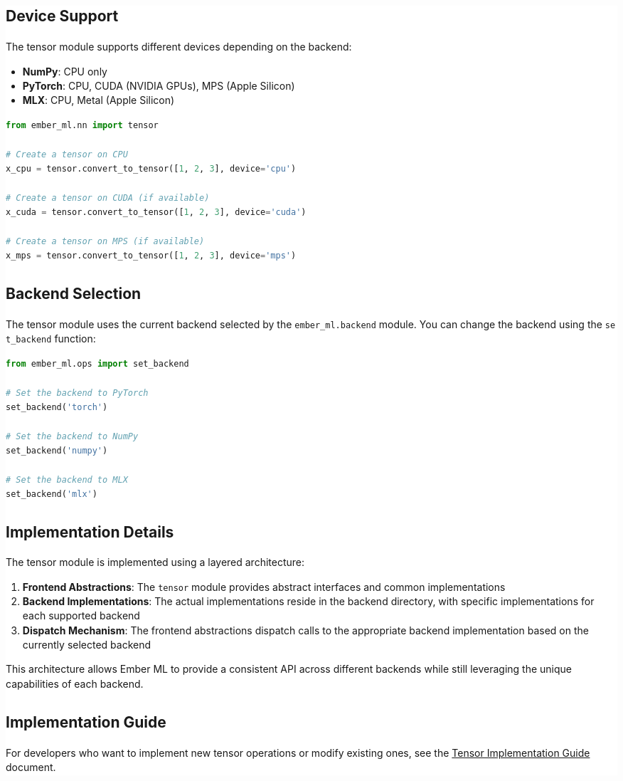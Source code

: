 ## Device Support

The tensor module supports different devices depending on the backend:

- **NumPy**: CPU only
- **PyTorch**: CPU, CUDA (NVIDIA GPUs), MPS (Apple Silicon)
- **MLX**: CPU, Metal (Apple Silicon)

```python
from ember_ml.nn import tensor

# Create a tensor on CPU
x_cpu = tensor.convert_to_tensor([1, 2, 3], device='cpu')

# Create a tensor on CUDA (if available)
x_cuda = tensor.convert_to_tensor([1, 2, 3], device='cuda')

# Create a tensor on MPS (if available)
x_mps = tensor.convert_to_tensor([1, 2, 3], device='mps')
```

## Backend Selection

The tensor module uses the current backend selected by the `ember_ml.backend` module. You can change the backend using the `set_backend` function:

```python
from ember_ml.ops import set_backend

# Set the backend to PyTorch
set_backend('torch')

# Set the backend to NumPy
set_backend('numpy')

# Set the backend to MLX
set_backend('mlx')
```

## Implementation Details

The tensor module is implemented using a layered architecture:

1. **Frontend Abstractions**: The `tensor` module provides abstract interfaces and common implementations
2. **Backend Implementations**: The actual implementations reside in the backend directory, with specific implementations for each supported backend
3. **Dispatch Mechanism**: The frontend abstractions dispatch calls to the appropriate backend implementation based on the currently selected backend

This architecture allows Ember ML to provide a consistent API across different backends while still leveraging the unique capabilities of each backend.

## Implementation Guide

For developers who want to implement new tensor operations or modify existing ones, see the [Tensor Implementation Guide](../tensor_impl_guide.md) document.